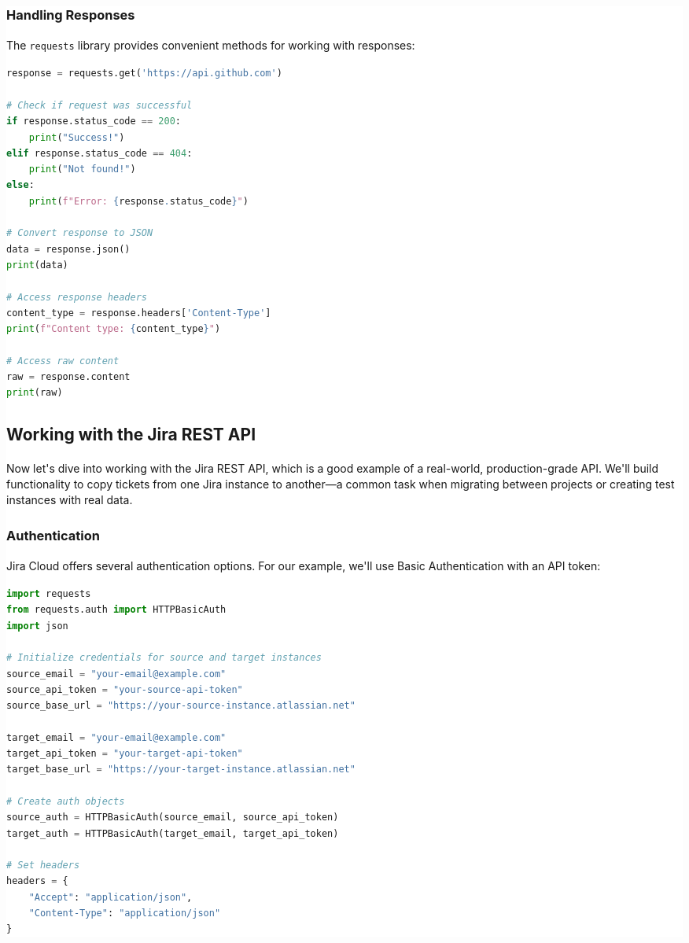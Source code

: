 
### Handling Responses

The `requests` library provides convenient methods for working with responses:

```python
response = requests.get('https://api.github.com')

# Check if request was successful
if response.status_code == 200:
    print("Success!")
elif response.status_code == 404:
    print("Not found!")
else:
    print(f"Error: {response.status_code}")

# Convert response to JSON
data = response.json()
print(data)

# Access response headers
content_type = response.headers['Content-Type']
print(f"Content type: {content_type}")

# Access raw content
raw = response.content
print(raw)
```

## Working with the Jira REST API

Now let's dive into working with the Jira REST API, which is a good example of a real-world, production-grade API. We'll build functionality to copy tickets from one Jira instance to another—a common task when migrating between projects or creating test instances with real data.

### Authentication

Jira Cloud offers several authentication options. For our example, we'll use Basic Authentication with an API token:

```python
import requests
from requests.auth import HTTPBasicAuth
import json

# Initialize credentials for source and target instances
source_email = "your-email@example.com"
source_api_token = "your-source-api-token"
source_base_url = "https://your-source-instance.atlassian.net"

target_email = "your-email@example.com"
target_api_token = "your-target-api-token"
target_base_url = "https://your-target-instance.atlassian.net"

# Create auth objects
source_auth = HTTPBasicAuth(source_email, source_api_token)
target_auth = HTTPBasicAuth(target_email, target_api_token)

# Set headers
headers = {
    "Accept": "application/json",
    "Content-Type": "application/json"
}
```
